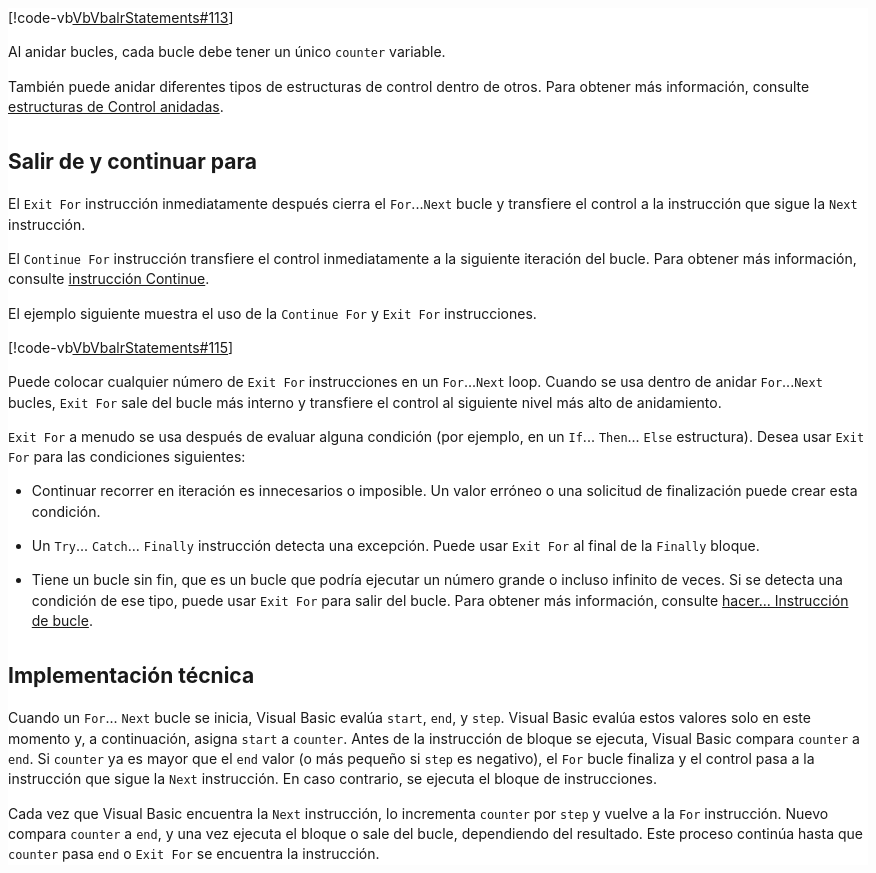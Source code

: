  [!code-vb[VbVbalrStatements#113](~/samples/snippets/visualbasic/VS_Snippets_VBCSharp/VbVbalrStatements/VB/class7.vb#113)]  
  
 Al anidar bucles, cada bucle debe tener un único `counter` variable.  
  
 También puede anidar diferentes tipos de estructuras de control dentro de otros. Para obtener más información, consulte [estructuras de Control anidadas](../../../visual-basic/programming-guide/language-features/control-flow/nested-control-structures.md).  
  
## <a name="exit-for-and-continue-for"></a>Salir de y continuar para  
 El `Exit For` instrucción inmediatamente después cierra el `For`...`Next` bucle y transfiere el control a la instrucción que sigue la `Next` instrucción.  
  
 El `Continue For` instrucción transfiere el control inmediatamente a la siguiente iteración del bucle. Para obtener más información, consulte [instrucción Continue](../../../visual-basic/language-reference/statements/continue-statement.md).  
  
 El ejemplo siguiente muestra el uso de la `Continue For` y `Exit For` instrucciones.  
  
 [!code-vb[VbVbalrStatements#115](~/samples/snippets/visualbasic/VS_Snippets_VBCSharp/VbVbalrStatements/VB/class7.vb#115)]  
  
 Puede colocar cualquier número de `Exit For` instrucciones en un `For`...`Next` loop. Cuando se usa dentro de anidar `For`...`Next` bucles, `Exit For` sale del bucle más interno y transfiere el control al siguiente nivel más alto de anidamiento.  
  
 `Exit For` a menudo se usa después de evaluar alguna condición (por ejemplo, en un `If`... `Then`... `Else` estructura). Desea usar `Exit For` para las condiciones siguientes:  
  
-   Continuar recorrer en iteración es innecesarios o imposible. Un valor erróneo o una solicitud de finalización puede crear esta condición.  
  
-   Un `Try`... `Catch`... `Finally` instrucción detecta una excepción. Puede usar `Exit For` al final de la `Finally` bloque.  
  
-   Tiene un bucle sin fin, que es un bucle que podría ejecutar un número grande o incluso infinito de veces. Si se detecta una condición de ese tipo, puede usar `Exit For` para salir del bucle. Para obtener más información, consulte [hacer... Instrucción de bucle](../../../visual-basic/language-reference/statements/do-loop-statement.md).  
  
## <a name="technical-implementation"></a>Implementación técnica  
 Cuando un `For`... `Next` bucle se inicia, Visual Basic evalúa `start`, `end`, y `step`. Visual Basic evalúa estos valores solo en este momento y, a continuación, asigna `start` a `counter`. Antes de la instrucción de bloque se ejecuta, Visual Basic compara `counter` a `end`. Si `counter` ya es mayor que el `end` valor (o más pequeño si `step` es negativo), el `For` bucle finaliza y el control pasa a la instrucción que sigue la `Next` instrucción. En caso contrario, se ejecuta el bloque de instrucciones.  
  
 Cada vez que Visual Basic encuentra la `Next` instrucción, lo incrementa `counter` por `step` y vuelve a la `For` instrucción. Nuevo compara `counter` a `end`, y una vez ejecuta el bloque o sale del bucle, dependiendo del resultado. Este proceso continúa hasta que `counter` pasa `end` o `Exit For` se encuentra la instrucción.  
  